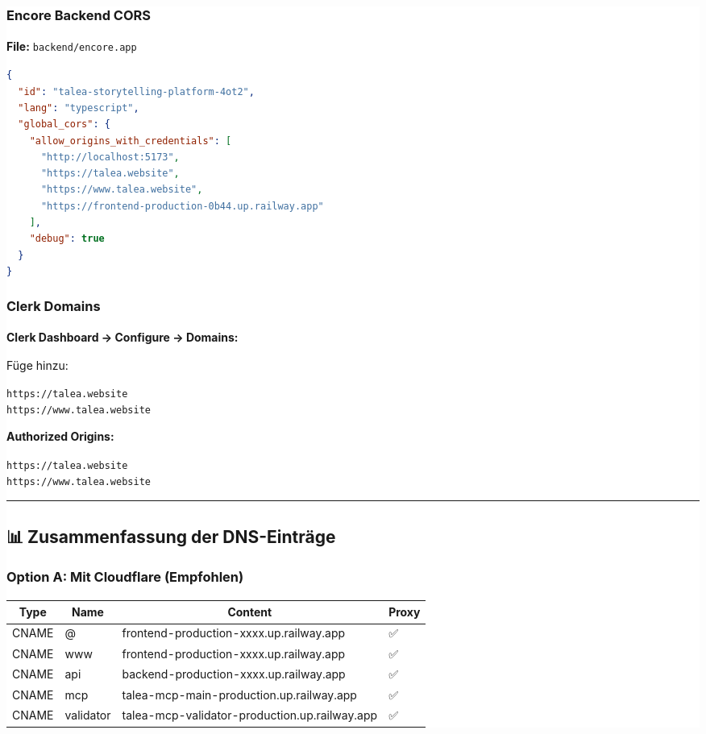 ### Encore Backend CORS

**File:** `backend/encore.app`

```json
{
  "id": "talea-storytelling-platform-4ot2",
  "lang": "typescript",
  "global_cors": {
    "allow_origins_with_credentials": [
      "http://localhost:5173",
      "https://talea.website",
      "https://www.talea.website",
      "https://frontend-production-0b44.up.railway.app"
    ],
    "debug": true
  }
}
```

### Clerk Domains

**Clerk Dashboard → Configure → Domains:**

Füge hinzu:
```
https://talea.website
https://www.talea.website
```

**Authorized Origins:**
```
https://talea.website
https://www.talea.website
```

---

## 📊 Zusammenfassung der DNS-Einträge

### Option A: Mit Cloudflare (Empfohlen)

| Type | Name | Content | Proxy |
|------|------|---------|-------|
| CNAME | @ | frontend-production-xxxx.up.railway.app | ✅ |
| CNAME | www | frontend-production-xxxx.up.railway.app | ✅ |
| CNAME | api | backend-production-xxxx.up.railway.app | ✅ |
| CNAME | mcp | talea-mcp-main-production.up.railway.app | ✅ |
| CNAME | validator | talea-mcp-validator-production.up.railway.app | ✅ |
